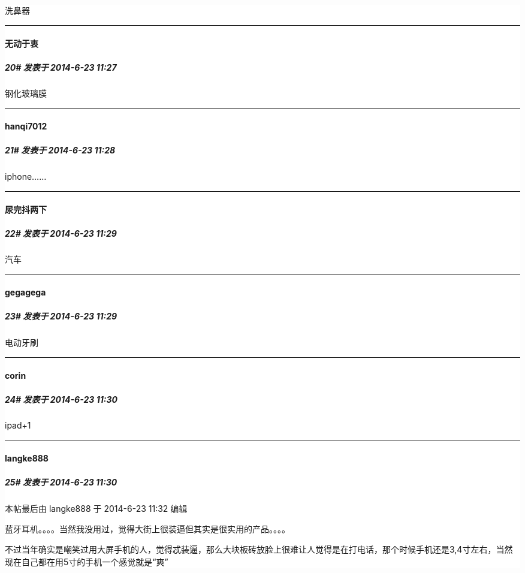 
洗鼻器


-----

####  无动于衷  
##### 20#       发表于 2014-6-23 11:27


钢化玻璃膜


-----

####  hanqi7012  
##### 21#       发表于 2014-6-23 11:28


iphone……


-----

####  尿完抖两下  
##### 22#       发表于 2014-6-23 11:29


汽车


-----

####  gegagega  
##### 23#       发表于 2014-6-23 11:29


电动牙刷


-----

####  corin  
##### 24#       发表于 2014-6-23 11:30


ipad+1


-----

####  langke888  
##### 25#       发表于 2014-6-23 11:30


 本帖最后由 langke888 于 2014-6-23 11:32 编辑 

蓝牙耳机。。。。当然我没用过，觉得大街上很装逼但其实是很实用的产品。。。。

不过当年确实是嘲笑过用大屏手机的人，觉得忒装逼，那么大块板砖放脸上很难让人觉得是在打电话，那个时候手机还是3,4寸左右，当然现在自己都在用5寸的手机一个感觉就是“爽”
